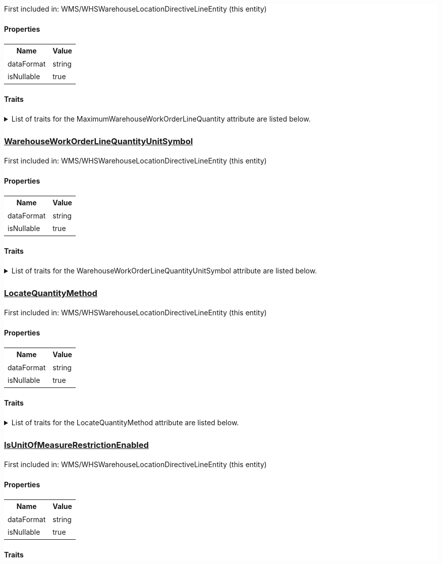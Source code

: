 First included in: WMS/WHSWarehouseLocationDirectiveLineEntity (this entity)  

#### Properties

<table><tr><th>Name</th><th>Value</th></tr><tr><td>dataFormat</td><td>string</td></tr><tr><td>isNullable</td><td>true</td></tr></table>

#### Traits

<details><summary>List of traits for the MaximumWarehouseWorkOrderLineQuantity attribute are listed below.</summary></details>

### <a href=#WarehouseWorkOrderLineQuantityUnitSymbol name="WarehouseWorkOrderLineQuantityUnitSymbol">WarehouseWorkOrderLineQuantityUnitSymbol</a>

First included in: WMS/WHSWarehouseLocationDirectiveLineEntity (this entity)  

#### Properties

<table><tr><th>Name</th><th>Value</th></tr><tr><td>dataFormat</td><td>string</td></tr><tr><td>isNullable</td><td>true</td></tr></table>

#### Traits

<details><summary>List of traits for the WarehouseWorkOrderLineQuantityUnitSymbol attribute are listed below.</summary></details>

### <a href=#LocateQuantityMethod name="LocateQuantityMethod">LocateQuantityMethod</a>

First included in: WMS/WHSWarehouseLocationDirectiveLineEntity (this entity)  

#### Properties

<table><tr><th>Name</th><th>Value</th></tr><tr><td>dataFormat</td><td>string</td></tr><tr><td>isNullable</td><td>true</td></tr></table>

#### Traits

<details><summary>List of traits for the LocateQuantityMethod attribute are listed below.</summary></details>

### <a href=#IsUnitOfMeasureRestrictionEnabled name="IsUnitOfMeasureRestrictionEnabled">IsUnitOfMeasureRestrictionEnabled</a>

First included in: WMS/WHSWarehouseLocationDirectiveLineEntity (this entity)  

#### Properties

<table><tr><th>Name</th><th>Value</th></tr><tr><td>dataFormat</td><td>string</td></tr><tr><td>isNullable</td><td>true</td></tr></table>

#### Traits
